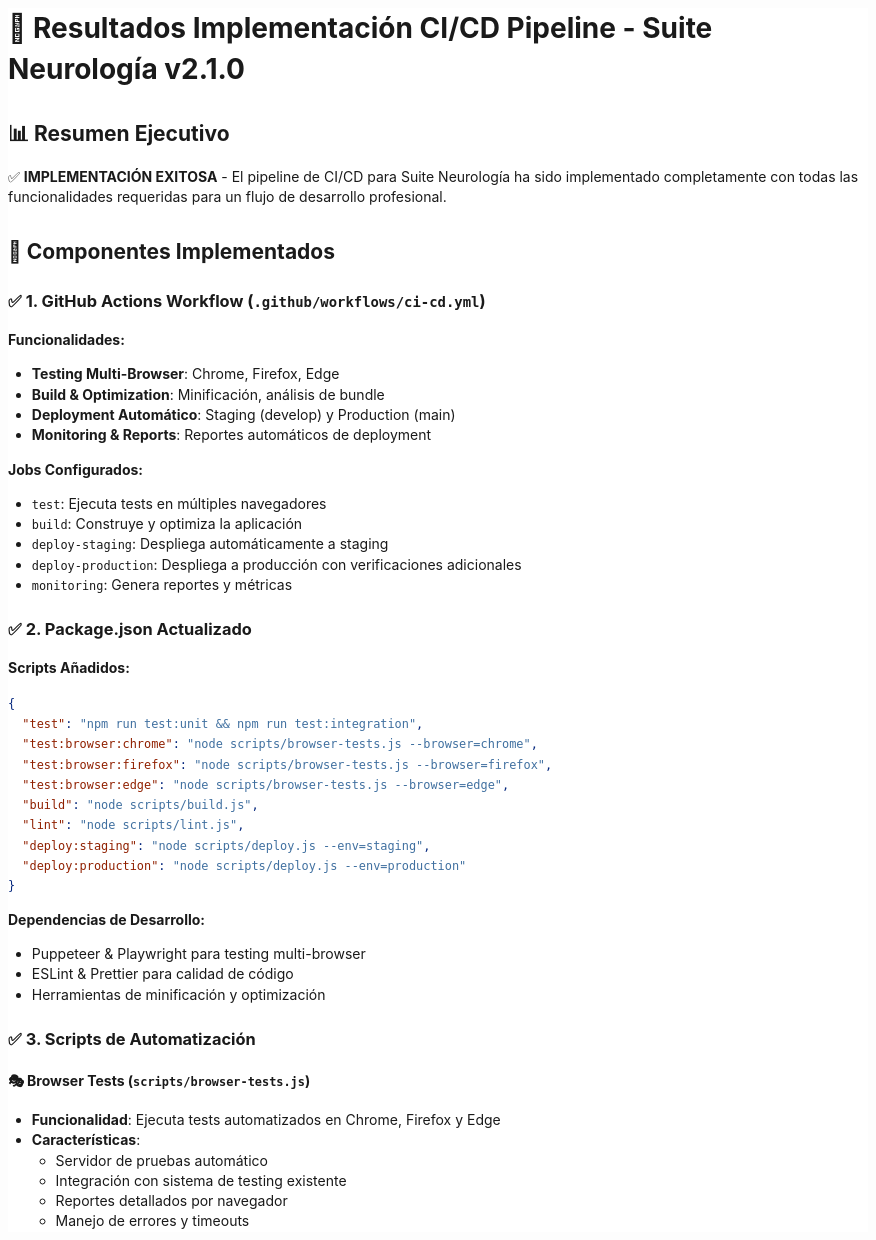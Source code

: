 # 🚀 Resultados Implementación CI/CD Pipeline - Suite Neurología v2.1.0

## 📊 Resumen Ejecutivo

✅ **IMPLEMENTACIÓN EXITOSA** - El pipeline de CI/CD para Suite Neurología ha sido implementado completamente con todas las funcionalidades requeridas para un flujo de desarrollo profesional.

## 🎯 Componentes Implementados

### ✅ 1. GitHub Actions Workflow (`.github/workflows/ci-cd.yml`)

**Funcionalidades:**
- **Testing Multi-Browser**: Chrome, Firefox, Edge
- **Build & Optimization**: Minificación, análisis de bundle
- **Deployment Automático**: Staging (develop) y Production (main)
- **Monitoring & Reports**: Reportes automáticos de deployment

**Jobs Configurados:**
- `test`: Ejecuta tests en múltiples navegadores
- `build`: Construye y optimiza la aplicación
- `deploy-staging`: Despliega automáticamente a staging
- `deploy-production`: Despliega a producción con verificaciones adicionales
- `monitoring`: Genera reportes y métricas

### ✅ 2. Package.json Actualizado

**Scripts Añadidos:**
```json
{
  "test": "npm run test:unit && npm run test:integration",
  "test:browser:chrome": "node scripts/browser-tests.js --browser=chrome",
  "test:browser:firefox": "node scripts/browser-tests.js --browser=firefox", 
  "test:browser:edge": "node scripts/browser-tests.js --browser=edge",
  "build": "node scripts/build.js",
  "lint": "node scripts/lint.js",
  "deploy:staging": "node scripts/deploy.js --env=staging",
  "deploy:production": "node scripts/deploy.js --env=production"
}
```

**Dependencias de Desarrollo:**
- Puppeteer & Playwright para testing multi-browser
- ESLint & Prettier para calidad de código
- Herramientas de minificación y optimización

### ✅ 3. Scripts de Automatización

#### 🎭 Browser Tests (`scripts/browser-tests.js`)
- **Funcionalidad**: Ejecuta tests automatizados en Chrome, Firefox y Edge
- **Características**:
  - Servidor de pruebas automático
  - Integración con sistema de testing existente
  - Reportes detallados por navegador
  - Manejo de errores y timeouts
